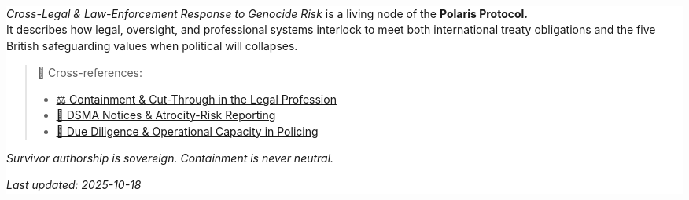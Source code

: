 *Cross-Legal & Law-Enforcement Response to Genocide Risk* is a living node of the **Polaris Protocol.**  
It describes how legal, oversight, and professional systems interlock to meet both international treaty obligations and the five British safeguarding values when political will collapses.  

> 📡 Cross-references:
> 
> - [⚖️ Containment & Cut-Through in the Legal Profession](../../🌀_System_Governance/💫_Containment_Logic/⚖️_containment_and_cutthrough_in_the_legal_profession.md)  
> - [📰 DSMA Notices & Atrocity-Risk Reporting](../../🪄_Expression_Of_Norms/📺_Money_Talks_Media/📰_dsma_notices_and_atrocity_risk_reporting.md)  
> - [🧾 Due Diligence & Operational Capacity in Policing](../../🌀_System_Governance/💫_Containment_Logic/🧾_due_diligence_and_operational_capacity_in_policing.md)  


*Survivor authorship is sovereign. Containment is never neutral.*  

_Last updated: 2025-10-18_
